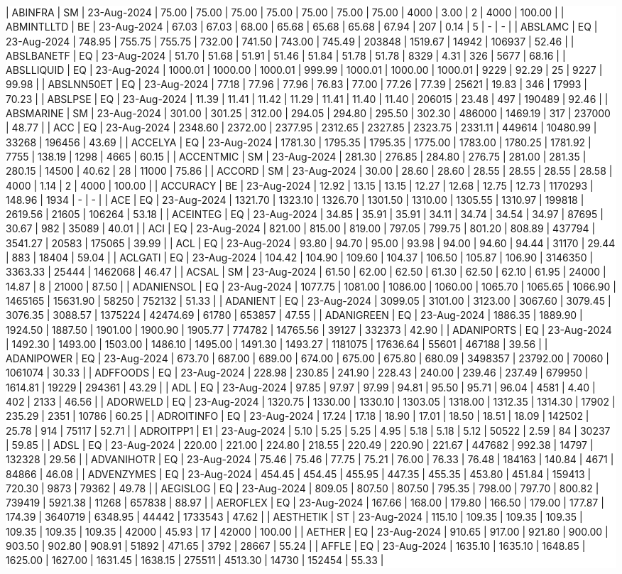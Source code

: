 | ABINFRA | SM | 23-Aug-2024 | 75.00 | 75.00 | 75.00 | 75.00 | 75.00 | 75.00 | 75.00 | 4000 | 3.00 | 2 | 4000 | 100.00 |
| ABMINTLLTD | BE | 23-Aug-2024 | 67.03 | 67.03 | 68.00 | 65.68 | 65.68 | 65.68 | 67.94 | 207 | 0.14 | 5 | - | - |
| ABSLAMC | EQ | 23-Aug-2024 | 748.95 | 755.75 | 755.75 | 732.00 | 741.50 | 743.00 | 745.49 | 203848 | 1519.67 | 14942 | 106937 | 52.46 |
| ABSLBANETF | EQ | 23-Aug-2024 | 51.70 | 51.68 | 51.91 | 51.46 | 51.84 | 51.78 | 51.78 | 8329 | 4.31 | 326 | 5677 | 68.16 |
| ABSLLIQUID | EQ | 23-Aug-2024 | 1000.01 | 1000.00 | 1000.01 | 999.99 | 1000.01 | 1000.00 | 1000.01 | 9229 | 92.29 | 25 | 9227 | 99.98 |
| ABSLNN50ET | EQ | 23-Aug-2024 | 77.18 | 77.96 | 77.96 | 76.83 | 77.00 | 77.26 | 77.39 | 25621 | 19.83 | 346 | 17993 | 70.23 |
| ABSLPSE | EQ | 23-Aug-2024 | 11.39 | 11.41 | 11.42 | 11.29 | 11.41 | 11.40 | 11.40 | 206015 | 23.48 | 497 | 190489 | 92.46 |
| ABSMARINE | SM | 23-Aug-2024 | 301.00 | 301.25 | 312.00 | 294.05 | 294.80 | 295.50 | 302.30 | 486000 | 1469.19 | 317 | 237000 | 48.77 |
| ACC | EQ | 23-Aug-2024 | 2348.60 | 2372.00 | 2377.95 | 2312.65 | 2327.85 | 2323.75 | 2331.11 | 449614 | 10480.99 | 33268 | 196456 | 43.69 |
| ACCELYA | EQ | 23-Aug-2024 | 1781.30 | 1795.35 | 1795.35 | 1775.00 | 1783.00 | 1780.25 | 1781.92 | 7755 | 138.19 | 1298 | 4665 | 60.15 |
| ACCENTMIC | SM | 23-Aug-2024 | 281.30 | 276.85 | 284.80 | 276.75 | 281.00 | 281.35 | 280.15 | 14500 | 40.62 | 28 | 11000 | 75.86 |
| ACCORD | SM | 23-Aug-2024 | 30.00 | 28.60 | 28.60 | 28.55 | 28.55 | 28.55 | 28.58 | 4000 | 1.14 | 2 | 4000 | 100.00 |
| ACCURACY | BE | 23-Aug-2024 | 12.92 | 13.15 | 13.15 | 12.27 | 12.68 | 12.75 | 12.73 | 1170293 | 148.96 | 1934 | - | - |
| ACE | EQ | 23-Aug-2024 | 1321.70 | 1323.10 | 1326.70 | 1301.50 | 1310.00 | 1305.55 | 1310.97 | 199818 | 2619.56 | 21605 | 106264 | 53.18 |
| ACEINTEG | EQ | 23-Aug-2024 | 34.85 | 35.91 | 35.91 | 34.11 | 34.74 | 34.54 | 34.97 | 87695 | 30.67 | 982 | 35089 | 40.01 |
| ACI | EQ | 23-Aug-2024 | 821.00 | 815.00 | 819.00 | 797.05 | 799.75 | 801.20 | 808.89 | 437794 | 3541.27 | 20583 | 175065 | 39.99 |
| ACL | EQ | 23-Aug-2024 | 93.80 | 94.70 | 95.00 | 93.98 | 94.00 | 94.60 | 94.44 | 31170 | 29.44 | 883 | 18404 | 59.04 |
| ACLGATI | EQ | 23-Aug-2024 | 104.42 | 104.90 | 109.60 | 104.37 | 106.50 | 105.87 | 106.90 | 3146350 | 3363.33 | 25444 | 1462068 | 46.47 |
| ACSAL | SM | 23-Aug-2024 | 61.50 | 62.00 | 62.50 | 61.30 | 62.50 | 62.10 | 61.95 | 24000 | 14.87 | 8 | 21000 | 87.50 |
| ADANIENSOL | EQ | 23-Aug-2024 | 1077.75 | 1081.00 | 1086.00 | 1060.00 | 1065.70 | 1065.65 | 1066.90 | 1465165 | 15631.90 | 58250 | 752132 | 51.33 |
| ADANIENT | EQ | 23-Aug-2024 | 3099.05 | 3101.00 | 3123.00 | 3067.60 | 3079.45 | 3076.35 | 3088.57 | 1375224 | 42474.69 | 61780 | 653857 | 47.55 |
| ADANIGREEN | EQ | 23-Aug-2024 | 1886.35 | 1889.90 | 1924.50 | 1887.50 | 1901.00 | 1900.90 | 1905.77 | 774782 | 14765.56 | 39127 | 332373 | 42.90 |
| ADANIPORTS | EQ | 23-Aug-2024 | 1492.30 | 1493.00 | 1503.00 | 1486.10 | 1495.00 | 1491.30 | 1493.27 | 1181075 | 17636.64 | 55601 | 467188 | 39.56 |
| ADANIPOWER | EQ | 23-Aug-2024 | 673.70 | 687.00 | 689.00 | 674.00 | 675.00 | 675.80 | 680.09 | 3498357 | 23792.00 | 70060 | 1061074 | 30.33 |
| ADFFOODS | EQ | 23-Aug-2024 | 228.98 | 230.85 | 241.90 | 228.43 | 240.00 | 239.46 | 237.49 | 679950 | 1614.81 | 19229 | 294361 | 43.29 |
| ADL | EQ | 23-Aug-2024 | 97.85 | 97.97 | 97.99 | 94.81 | 95.50 | 95.71 | 96.04 | 4581 | 4.40 | 402 | 2133 | 46.56 |
| ADORWELD | EQ | 23-Aug-2024 | 1320.75 | 1330.00 | 1330.10 | 1303.05 | 1318.00 | 1312.35 | 1314.30 | 17902 | 235.29 | 2351 | 10786 | 60.25 |
| ADROITINFO | EQ | 23-Aug-2024 | 17.24 | 17.18 | 18.90 | 17.01 | 18.50 | 18.51 | 18.09 | 142502 | 25.78 | 914 | 75117 | 52.71 |
| ADROITPP1 | E1 | 23-Aug-2024 | 5.10 | 5.25 | 5.25 | 4.95 | 5.18 | 5.18 | 5.12 | 50522 | 2.59 | 84 | 30237 | 59.85 |
| ADSL | EQ | 23-Aug-2024 | 220.00 | 221.00 | 224.80 | 218.55 | 220.49 | 220.90 | 221.67 | 447682 | 992.38 | 14797 | 132328 | 29.56 |
| ADVANIHOTR | EQ | 23-Aug-2024 | 75.46 | 75.46 | 77.75 | 75.21 | 76.00 | 76.33 | 76.48 | 184163 | 140.84 | 4671 | 84866 | 46.08 |
| ADVENZYMES | EQ | 23-Aug-2024 | 454.45 | 454.45 | 455.95 | 447.35 | 455.35 | 453.80 | 451.84 | 159413 | 720.30 | 9873 | 79362 | 49.78 |
| AEGISLOG | EQ | 23-Aug-2024 | 809.05 | 807.50 | 807.50 | 795.35 | 798.00 | 797.70 | 800.82 | 739419 | 5921.38 | 11268 | 657838 | 88.97 |
| AEROFLEX | EQ | 23-Aug-2024 | 167.66 | 168.00 | 179.80 | 166.50 | 179.00 | 177.87 | 174.39 | 3640719 | 6348.95 | 44442 | 1733543 | 47.62 |
| AESTHETIK | ST | 23-Aug-2024 | 115.10 | 109.35 | 109.35 | 109.35 | 109.35 | 109.35 | 109.35 | 42000 | 45.93 | 17 | 42000 | 100.00 |
| AETHER | EQ | 23-Aug-2024 | 910.65 | 917.00 | 921.80 | 900.00 | 903.50 | 902.80 | 908.91 | 51892 | 471.65 | 3792 | 28667 | 55.24 |
| AFFLE | EQ | 23-Aug-2024 | 1635.10 | 1635.10 | 1648.85 | 1625.00 | 1627.00 | 1631.45 | 1638.15 | 275511 | 4513.30 | 14730 | 152454 | 55.33 |